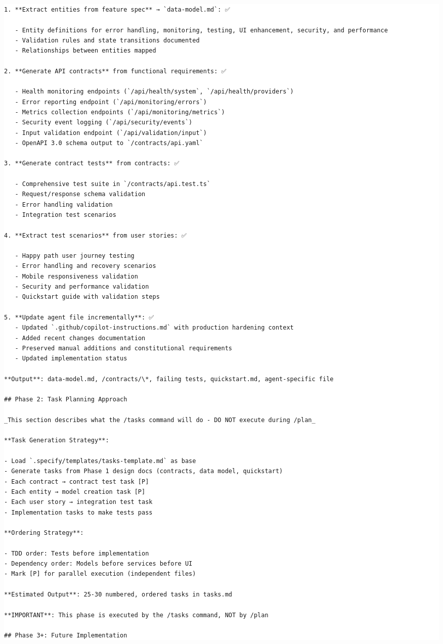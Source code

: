 ```
1. **Extract entities from feature spec** → `data-model.md`: ✅

   - Entity definitions for error handling, monitoring, testing, UI enhancement, security, and performance
   - Validation rules and state transitions documented
   - Relationships between entities mapped

2. **Generate API contracts** from functional requirements: ✅

   - Health monitoring endpoints (`/api/health/system`, `/api/health/providers`)
   - Error reporting endpoint (`/api/monitoring/errors`)
   - Metrics collection endpoints (`/api/monitoring/metrics`)
   - Security event logging (`/api/security/events`)
   - Input validation endpoint (`/api/validation/input`)
   - OpenAPI 3.0 schema output to `/contracts/api.yaml`

3. **Generate contract tests** from contracts: ✅

   - Comprehensive test suite in `/contracts/api.test.ts`
   - Request/response schema validation
   - Error handling validation
   - Integration test scenarios

4. **Extract test scenarios** from user stories: ✅

   - Happy path user journey testing
   - Error handling and recovery scenarios
   - Mobile responsiveness validation
   - Security and performance validation
   - Quickstart guide with validation steps

5. **Update agent file incrementally**: ✅
   - Updated `.github/copilot-instructions.md` with production hardening context
   - Added recent changes documentation
   - Preserved manual additions and constitutional requirements
   - Updated implementation status

**Output**: data-model.md, /contracts/\*, failing tests, quickstart.md, agent-specific file

## Phase 2: Task Planning Approach

_This section describes what the /tasks command will do - DO NOT execute during /plan_

**Task Generation Strategy**:

- Load `.specify/templates/tasks-template.md` as base
- Generate tasks from Phase 1 design docs (contracts, data model, quickstart)
- Each contract → contract test task [P]
- Each entity → model creation task [P]
- Each user story → integration test task
- Implementation tasks to make tests pass

**Ordering Strategy**:

- TDD order: Tests before implementation
- Dependency order: Models before services before UI
- Mark [P] for parallel execution (independent files)

**Estimated Output**: 25-30 numbered, ordered tasks in tasks.md

**IMPORTANT**: This phase is executed by the /tasks command, NOT by /plan

## Phase 3+: Future Implementation
```